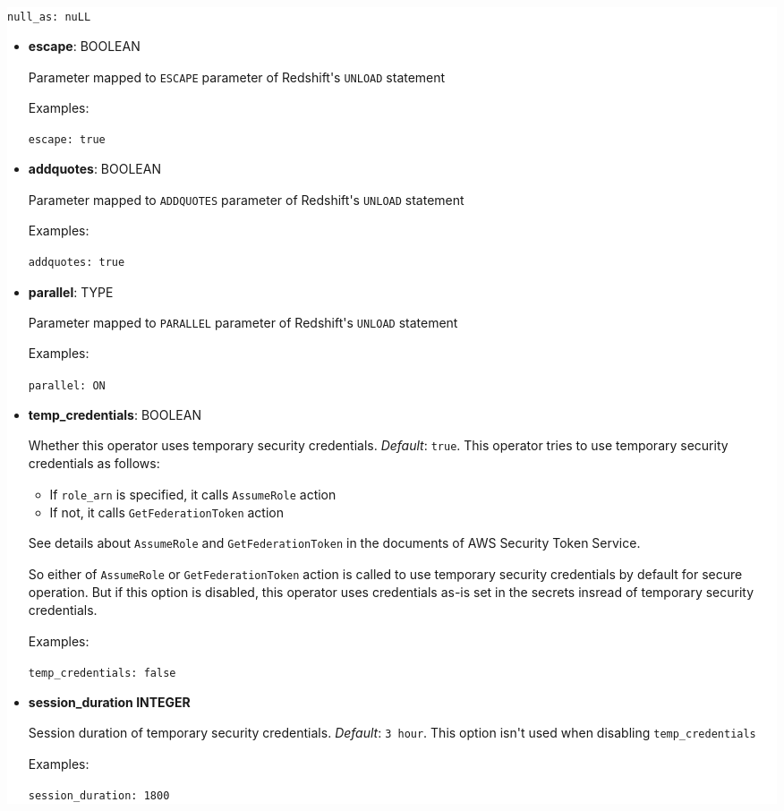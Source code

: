   ```
  null_as: nuLL
  ```

* **escape**: BOOLEAN

  Parameter mapped to `ESCAPE` parameter of Redshift's `UNLOAD` statement

  Examples:

  ```
  escape: true
  ```

* **addquotes**: BOOLEAN

  Parameter mapped to `ADDQUOTES` parameter of Redshift's `UNLOAD` statement

  Examples:

  ```
  addquotes: true
  ```

* **parallel**: TYPE

  Parameter mapped to `PARALLEL` parameter of Redshift's `UNLOAD` statement

  Examples:

  ```
  parallel: ON
  ```

* **temp_credentials**: BOOLEAN

  Whether this operator uses temporary security credentials. *Default*: `true`.
  This operator tries to use temporary security credentials as follows:
    - If `role_arn` is specified, it calls `AssumeRole` action
    - If not, it calls `GetFederationToken` action

  See details about `AssumeRole` and `GetFederationToken` in the documents of AWS Security Token Service.

  So either of `AssumeRole` or `GetFederationToken` action is called to use temporary security credentials by default for secure operation.
  But if this option is disabled, this operator uses credentials as-is set in the secrets insread of temporary security credentials.

  Examples:

  ```
  temp_credentials: false
  ```

* **session_duration INTEGER**

  Session duration of temporary security credentials. *Default*: `3 hour`.
  This option isn't used when disabling `temp_credentials`

  Examples:

  ```
  session_duration: 1800
  ```
